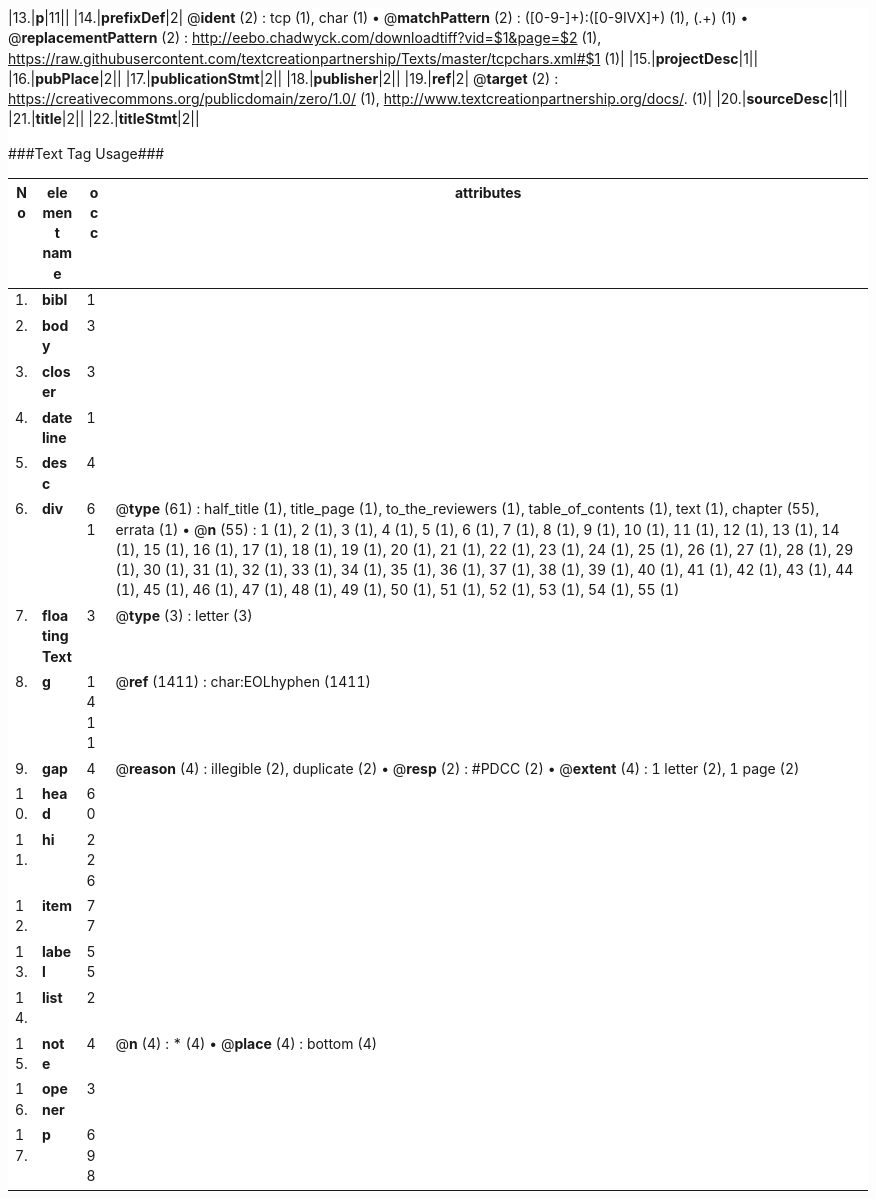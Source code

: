 |13.|__p__|11||
|14.|__prefixDef__|2| @__ident__ (2) : tcp (1), char (1)  •  @__matchPattern__ (2) : ([0-9\-]+):([0-9IVX]+) (1), (.+) (1)  •  @__replacementPattern__ (2) : http://eebo.chadwyck.com/downloadtiff?vid=$1&page=$2 (1), https://raw.githubusercontent.com/textcreationpartnership/Texts/master/tcpchars.xml#$1 (1)|
|15.|__projectDesc__|1||
|16.|__pubPlace__|2||
|17.|__publicationStmt__|2||
|18.|__publisher__|2||
|19.|__ref__|2| @__target__ (2) : https://creativecommons.org/publicdomain/zero/1.0/ (1), http://www.textcreationpartnership.org/docs/. (1)|
|20.|__sourceDesc__|1||
|21.|__title__|2||
|22.|__titleStmt__|2||


###Text Tag Usage###

|No|element name|occ|attributes|
|---|---|---|---|
|1.|__bibl__|1||
|2.|__body__|3||
|3.|__closer__|3||
|4.|__dateline__|1||
|5.|__desc__|4||
|6.|__div__|61| @__type__ (61) : half_title (1), title_page (1), to_the_reviewers (1), table_of_contents (1), text (1), chapter (55), errata (1)  •  @__n__ (55) : 1 (1), 2 (1), 3 (1), 4 (1), 5 (1), 6 (1), 7 (1), 8 (1), 9 (1), 10 (1), 11 (1), 12 (1), 13 (1), 14 (1), 15 (1), 16 (1), 17 (1), 18 (1), 19 (1), 20 (1), 21 (1), 22 (1), 23 (1), 24 (1), 25 (1), 26 (1), 27 (1), 28 (1), 29 (1), 30 (1), 31 (1), 32 (1), 33 (1), 34 (1), 35 (1), 36 (1), 37 (1), 38 (1), 39 (1), 40 (1), 41 (1), 42 (1), 43 (1), 44 (1), 45 (1), 46 (1), 47 (1), 48 (1), 49 (1), 50 (1), 51 (1), 52 (1), 53 (1), 54 (1), 55 (1)|
|7.|__floatingText__|3| @__type__ (3) : letter (3)|
|8.|__g__|1411| @__ref__ (1411) : char:EOLhyphen (1411)|
|9.|__gap__|4| @__reason__ (4) : illegible (2), duplicate (2)  •  @__resp__ (2) : #PDCC (2)  •  @__extent__ (4) : 1 letter (2), 1 page (2)|
|10.|__head__|60||
|11.|__hi__|226||
|12.|__item__|77||
|13.|__label__|55||
|14.|__list__|2||
|15.|__note__|4| @__n__ (4) : * (4)  •  @__place__ (4) : bottom (4)|
|16.|__opener__|3||
|17.|__p__|698||